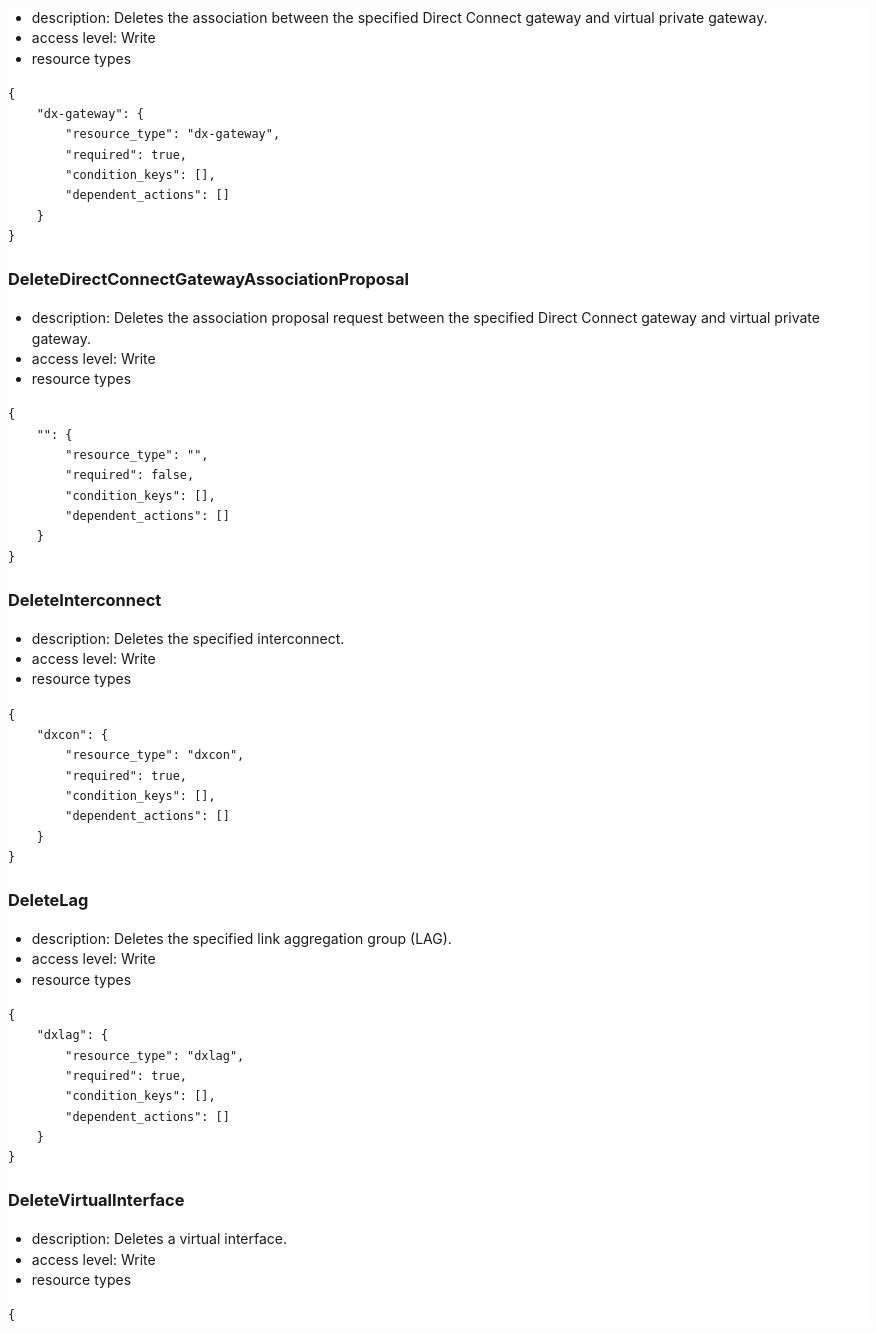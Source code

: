 - description: Deletes the association between the specified Direct Connect gateway and virtual private gateway.
- access level: Write
- resource types
```
{
    "dx-gateway": {
        "resource_type": "dx-gateway",
        "required": true,
        "condition_keys": [],
        "dependent_actions": []
    }
}
```
### DeleteDirectConnectGatewayAssociationProposal
- description: Deletes the association proposal request between the specified Direct Connect gateway and virtual private gateway.
- access level: Write
- resource types
```
{
    "": {
        "resource_type": "",
        "required": false,
        "condition_keys": [],
        "dependent_actions": []
    }
}
```
### DeleteInterconnect
- description: Deletes the specified interconnect.
- access level: Write
- resource types
```
{
    "dxcon": {
        "resource_type": "dxcon",
        "required": true,
        "condition_keys": [],
        "dependent_actions": []
    }
}
```
### DeleteLag
- description: Deletes the specified link aggregation group (LAG).
- access level: Write
- resource types
```
{
    "dxlag": {
        "resource_type": "dxlag",
        "required": true,
        "condition_keys": [],
        "dependent_actions": []
    }
}
```
### DeleteVirtualInterface
- description: Deletes a virtual interface.
- access level: Write
- resource types
```
{
```